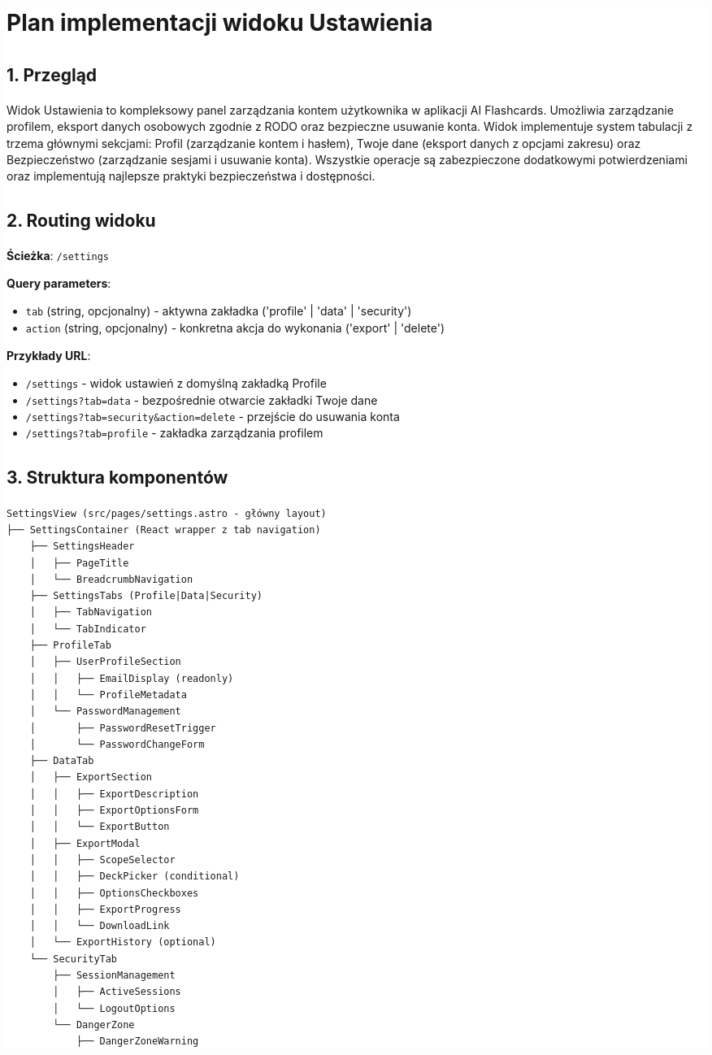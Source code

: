 # Plan implementacji widoku Ustawienia

## 1. Przegląd

Widok Ustawienia to kompleksowy panel zarządzania kontem użytkownika w aplikacji AI Flashcards. Umożliwia zarządzanie profilem, eksport danych osobowych zgodnie z RODO oraz bezpieczne usuwanie konta. Widok implementuje system tabulacji z trzema głównymi sekcjami: Profil (zarządzanie kontem i hasłem), Twoje dane (eksport danych z opcjami zakresu) oraz Bezpieczeństwo (zarządzanie sesjami i usuwanie konta). Wszystkie operacje są zabezpieczone dodatkowymi potwierdzeniami oraz implementują najlepsze praktyki bezpieczeństwa i dostępności.

## 2. Routing widoku

**Ścieżka**: `/settings`

**Query parameters**:

- `tab` (string, opcjonalny) - aktywna zakładka ('profile' | 'data' | 'security')
- `action` (string, opcjonalny) - konkretna akcja do wykonania ('export' | 'delete')

**Przykłady URL**:

- `/settings` - widok ustawień z domyślną zakładką Profile
- `/settings?tab=data` - bezpośrednie otwarcie zakładki Twoje dane
- `/settings?tab=security&action=delete` - przejście do usuwania konta
- `/settings?tab=profile` - zakładka zarządzania profilem

## 3. Struktura komponentów

```
SettingsView (src/pages/settings.astro - główny layout)
├── SettingsContainer (React wrapper z tab navigation)
    ├── SettingsHeader
    │   ├── PageTitle
    │   └── BreadcrumbNavigation
    ├── SettingsTabs (Profile|Data|Security)
    │   ├── TabNavigation
    │   └── TabIndicator
    ├── ProfileTab
    │   ├── UserProfileSection
    │   │   ├── EmailDisplay (readonly)
    │   │   └── ProfileMetadata
    │   └── PasswordManagement
    │       ├── PasswordResetTrigger
    │       └── PasswordChangeForm
    ├── DataTab
    │   ├── ExportSection
    │   │   ├── ExportDescription
    │   │   ├── ExportOptionsForm
    │   │   └── ExportButton
    │   ├── ExportModal
    │   │   ├── ScopeSelector
    │   │   ├── DeckPicker (conditional)
    │   │   ├── OptionsCheckboxes
    │   │   ├── ExportProgress
    │   │   └── DownloadLink
    │   └── ExportHistory (optional)
    └── SecurityTab
        ├── SessionManagement
        │   ├── ActiveSessions
        │   └── LogoutOptions
        └── DangerZone
            ├── DangerZoneWarning
```